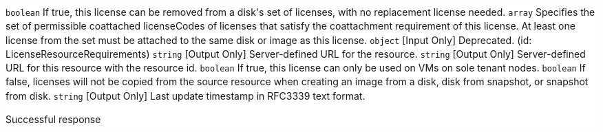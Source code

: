 </tr>
<tr>
    <td><CopyableCode code="removableFromDisk" /></td>
    <td><code>boolean</code></td>
    <td>If true, this license can be removed from a disk's set of licenses, with no replacement license needed.</td>
</tr>
<tr>
    <td><CopyableCode code="requiredCoattachedLicenses" /></td>
    <td><code>array</code></td>
    <td>Specifies the set of permissible coattached licenseCodes of licenses that satisfy the coattachment requirement of this license. At least one license from the set must be attached to the same disk or image as this license.</td>
</tr>
<tr>
    <td><CopyableCode code="resourceRequirements" /></td>
    <td><code>object</code></td>
    <td>[Input Only] Deprecated. (id: LicenseResourceRequirements)</td>
</tr>
<tr>
    <td><CopyableCode code="selfLink" /></td>
    <td><code>string</code></td>
    <td>[Output Only] Server-defined URL for the resource.</td>
</tr>
<tr>
    <td><CopyableCode code="selfLinkWithId" /></td>
    <td><code>string</code></td>
    <td>[Output Only] Server-defined URL for this resource with the resource id.</td>
</tr>
<tr>
    <td><CopyableCode code="soleTenantOnly" /></td>
    <td><code>boolean</code></td>
    <td>If true, this license can only be used on VMs on sole tenant nodes.</td>
</tr>
<tr>
    <td><CopyableCode code="transferable" /></td>
    <td><code>boolean</code></td>
    <td>If false, licenses will not be copied from the source resource when creating an image from a disk, disk from snapshot, or snapshot from disk.</td>
</tr>
<tr>
    <td><CopyableCode code="updateTimestamp" /></td>
    <td><code>string</code></td>
    <td>[Output Only] Last update timestamp in RFC3339 text format.</td>
</tr>
</tbody>
</table>
</TabItem>
<TabItem value="list">

Successful response
